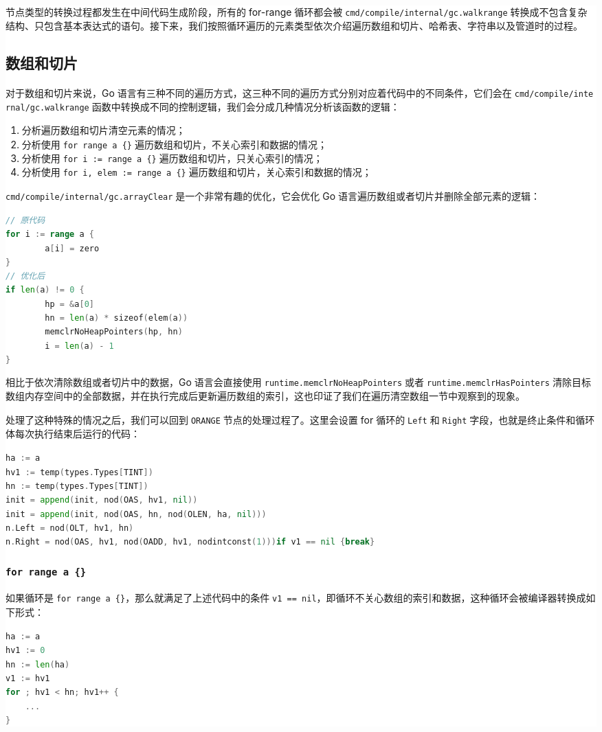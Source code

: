 节点类型的转换过程都发生在中间代码生成阶段，所有的 for-range 循环都会被 `cmd/compile/internal/gc.walkrange` 转换成不包含复杂结构、只包含基本表达式的语句。接下来，我们按照循环遍历的元素类型依次介绍遍历数组和切片、哈希表、字符串以及管道时的过程。

## 数组和切片

对于数组和切片来说，Go 语言有三种不同的遍历方式，这三种不同的遍历方式分别对应着代码中的不同条件，它们会在 `cmd/compile/internal/gc.walkrange` 函数中转换成不同的控制逻辑，我们会分成几种情况分析该函数的逻辑：

1. 分析遍历数组和切片清空元素的情况；
2. 分析使用 `for range a {}` 遍历数组和切片，不关心索引和数据的情况；
3. 分析使用 `for i := range a {}` 遍历数组和切片，只关心索引的情况；
4. 分析使用 `for i, elem := range a {}` 遍历数组和切片，关心索引和数据的情况；

`cmd/compile/internal/gc.arrayClear` 是一个非常有趣的优化，它会优化 Go 语言遍历数组或者切片并删除全部元素的逻辑：

```go
// 原代码
for i := range a {
        a[i] = zero
}
// 优化后
if len(a) != 0 {
        hp = &a[0]
        hn = len(a) * sizeof(elem(a))
        memclrNoHeapPointers(hp, hn)
        i = len(a) - 1
}
```

相比于依次清除数组或者切片中的数据，Go 语言会直接使用 `runtime.memclrNoHeapPointers` 或者 `runtime.memclrHasPointers` 清除目标数组内存空间中的全部数据，并在执行完成后更新遍历数组的索引，这也印证了我们在遍历清空数组一节中观察到的现象。

处理了这种特殊的情况之后，我们可以回到 `ORANGE` 节点的处理过程了。这里会设置 for 循环的 `Left` 和 `Right` 字段，也就是终止条件和循环体每次执行结束后运行的代码：

```go
ha := a
hv1 := temp(types.Types[TINT])
hn := temp(types.Types[TINT])
init = append(init, nod(OAS, hv1, nil))
init = append(init, nod(OAS, hn, nod(OLEN, ha, nil)))
n.Left = nod(OLT, hv1, hn)
n.Right = nod(OAS, hv1, nod(OADD, hv1, nodintconst(1)))if v1 == nil {break}
```

### `for range a {}`

如果循环是 `for range a {}`，那么就满足了上述代码中的条件 `v1 == nil`，即循环不关心数组的索引和数据，这种循环会被编译器转换成如下形式：

```go
ha := a
hv1 := 0
hn := len(ha)
v1 := hv1
for ; hv1 < hn; hv1++ {
    ...
}
```
